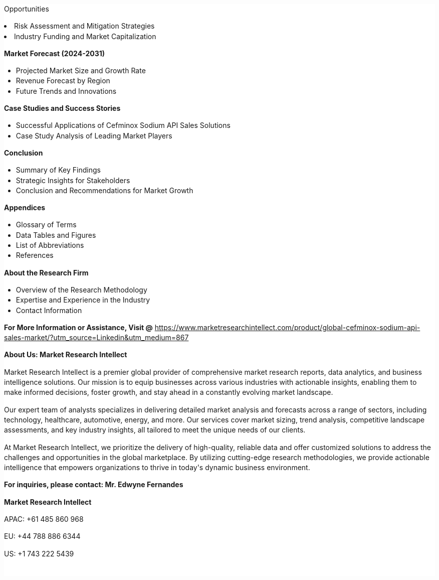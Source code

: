 Opportunities</li><li>Risk Assessment and Mitigation Strategies</li><li>Industry Funding and Market Capitalization</li></ul><p><strong>Market Forecast (2024-2031)</strong></p><ul><li>Projected Market Size and Growth Rate</li><li>Revenue Forecast by Region</li><li>Future Trends and Innovations</li></ul><p><strong>Case Studies and Success Stories</strong></p><ul><li>Successful Applications of Cefminox Sodium API Sales Solutions</li><li>Case Study Analysis of Leading Market Players</li></ul><p><strong>Conclusion</strong></p><ul><li>Summary of Key Findings</li><li>Strategic Insights for Stakeholders</li><li>Conclusion and Recommendations for Market Growth</li></ul><p><strong>Appendices</strong></p><ul><li>Glossary of Terms</li><li>Data Tables and Figures</li><li>List of Abbreviations</li><li>References</li></ul><p><strong>About the Research Firm</strong></p><ul><li>Overview of the Research Methodology</li><li>Expertise and Experience in the Industry</li><li>Contact Information</li></ul></div><div class="article-main__content" data-test-id="publishing-text-block"><p><span class="font-[700]"><strong>For More Information or Assistance, Visit @</strong>&nbsp;<a href="https://www.marketresearchintellect.com/product/global-cefminox-sodium-api-sales-market/?utm_source=Linkedin&utm_medium=867">https://www.marketresearchintellect.com/product/global-cefminox-sodium-api-sales-market/?utm_source=Linkedin&utm_medium=867</a></span></p><p><strong>About Us: Market Research Intellect</strong></p><p>Market Research Intellect is a premier global provider of comprehensive market research reports, data analytics, and business intelligence solutions. Our mission is to equip businesses across various industries with actionable insights, enabling them to make informed decisions, foster growth, and stay ahead in a constantly evolving market landscape.</p><p>Our expert team of analysts specializes in delivering detailed market analysis and forecasts across a range of sectors, including technology, healthcare, automotive, energy, and more. Our services cover market sizing, trend analysis, competitive landscape assessments, and key industry insights, all tailored to meet the unique needs of our clients.</p><p>At Market Research Intellect, we prioritize the delivery of high-quality, reliable data and offer customized solutions to address the challenges and opportunities in the global marketplace. By utilizing cutting-edge research methodologies, we provide actionable intelligence that empowers organizations to thrive in today's dynamic business environment.</p><p><strong>For inquiries, please contact: Mr. Edwyne Fernandes</strong></p><p><strong>Market Research Intellect</strong></p><p>APAC: +61 485 860 968</p><p>EU: +44 788 886 6344</p><p>US: +1 743 222 5439</p></div><div class="article-main__content" data-test-id="publishing-text-block">&nbsp;</div>
